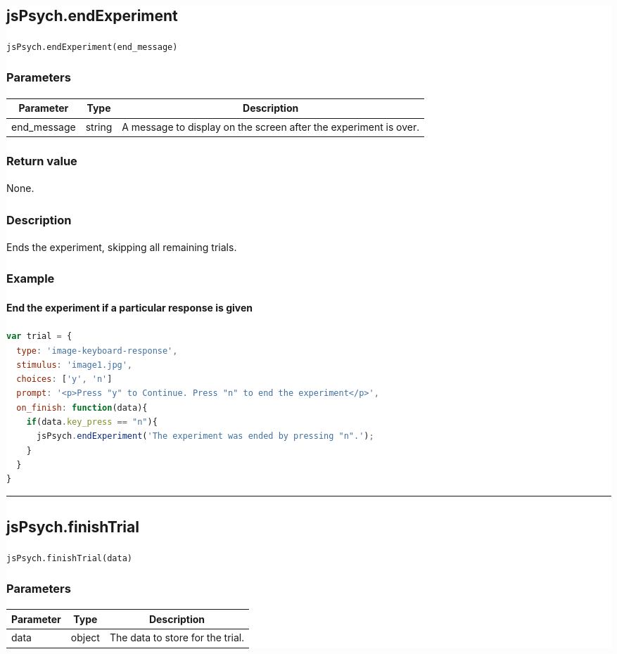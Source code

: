 ## jsPsych.endExperiment

```
jsPsych.endExperiment(end_message)
```

### Parameters

| Parameter   | Type   | Description                              |
| ----------- | ------ | ---------------------------------------- |
| end_message | string | A message to display on the screen after the experiment is over. |

### Return value

None.

### Description

Ends the experiment, skipping all remaining trials.

### Example

#### End the experiment if a particular response is given

```javascript
var trial = {
  type: 'image-keyboard-response',
  stimulus: 'image1.jpg',
  choices: ['y', 'n']
  prompt: '<p>Press "y" to Continue. Press "n" to end the experiment</p>',
  on_finish: function(data){
    if(data.key_press == "n"){
      jsPsych.endExperiment('The experiment was ended by pressing "n".');
    }
  }
}
```

---
## jsPsych.finishTrial

```
jsPsych.finishTrial(data)
```

### Parameters

| Parameter | Type   | Description                      |
| --------- | ------ | -------------------------------- |
| data      | object | The data to store for the trial. |

